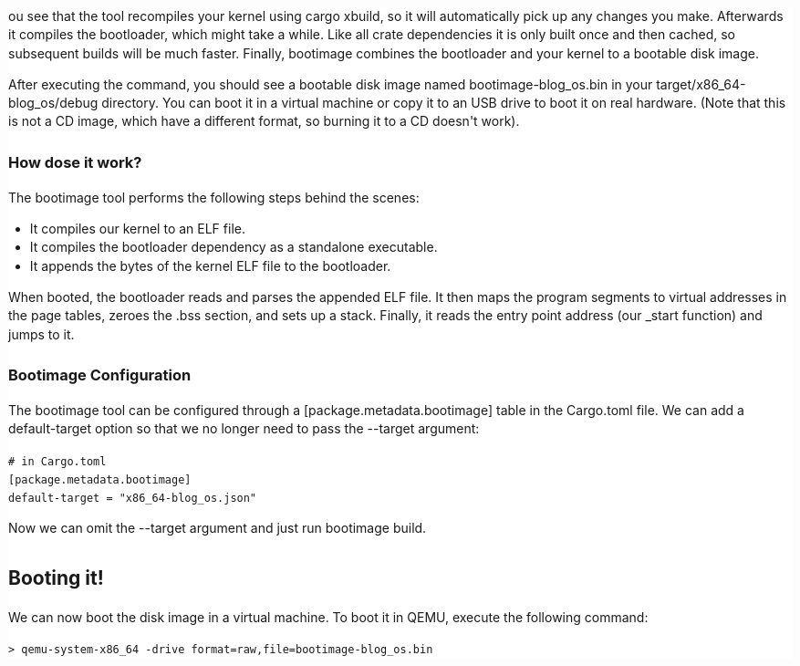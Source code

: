ou see that the tool recompiles your kernel using cargo xbuild, so it will automatically pick up any changes you make. Afterwards it compiles the bootloader, which might take a while. Like all crate dependencies it is only built once and then cached, so subsequent builds will be much faster. Finally, bootimage combines the bootloader and your kernel to a bootable disk image.

After executing the command, you should see a bootable disk image named bootimage-blog_os.bin in your target/x86_64-blog_os/debug directory. You can boot it in a virtual machine or copy it to an USB drive to boot it on real hardware. (Note that this is not a CD image, which have a different format, so burning it to a CD doesn't work).

### How dose it work? 
The bootimage tool performs the following steps behind the scenes:

- It compiles our kernel to an ELF file.
- It compiles the bootloader dependency as a standalone executable.
- It appends the bytes of the kernel ELF file to the bootloader.

When booted, the bootloader reads and parses the appended ELF file. It then maps the program segments to virtual addresses in the page tables, zeroes the .bss section, and sets up a stack. Finally, it reads the entry point address (our _start function) and jumps to it.

### Bootimage Configuration
The bootimage tool can be configured through a [package.metadata.bootimage] table in the Cargo.toml file. We can add a default-target option so that we no longer need to pass the --target argument:

```
# in Cargo.toml
[package.metadata.bootimage]
default-target = "x86_64-blog_os.json"
```

Now we can omit the --target argument and just run bootimage build.

## Booting it!

We can now boot the disk image in a virtual machine. To boot it in QEMU, execute the following command:

```
> qemu-system-x86_64 -drive format=raw,file=bootimage-blog_os.bin
```
